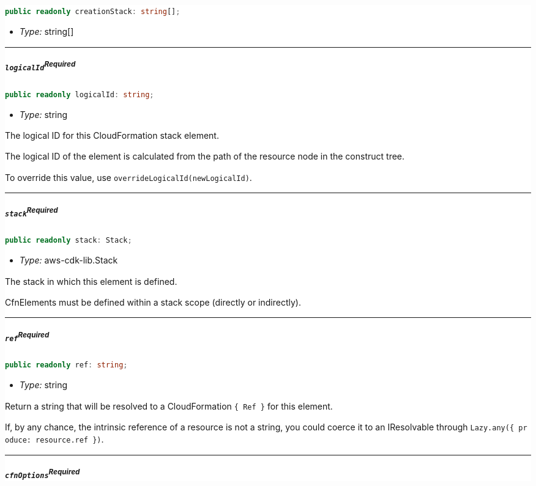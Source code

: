 ```typescript
public readonly creationStack: string[];
```

- *Type:* string[]

---

##### `logicalId`<sup>Required</sup> <a name="logicalId" id="@mongodbatlas-awscdk/cloud-backup-restore-jobs.CfnCloudBackUpRestoreJobs.property.logicalId"></a>

```typescript
public readonly logicalId: string;
```

- *Type:* string

The logical ID for this CloudFormation stack element.

The logical ID of the element
is calculated from the path of the resource node in the construct tree.

To override this value, use `overrideLogicalId(newLogicalId)`.

---

##### `stack`<sup>Required</sup> <a name="stack" id="@mongodbatlas-awscdk/cloud-backup-restore-jobs.CfnCloudBackUpRestoreJobs.property.stack"></a>

```typescript
public readonly stack: Stack;
```

- *Type:* aws-cdk-lib.Stack

The stack in which this element is defined.

CfnElements must be defined within a stack scope (directly or indirectly).

---

##### `ref`<sup>Required</sup> <a name="ref" id="@mongodbatlas-awscdk/cloud-backup-restore-jobs.CfnCloudBackUpRestoreJobs.property.ref"></a>

```typescript
public readonly ref: string;
```

- *Type:* string

Return a string that will be resolved to a CloudFormation `{ Ref }` for this element.

If, by any chance, the intrinsic reference of a resource is not a string, you could
coerce it to an IResolvable through `Lazy.any({ produce: resource.ref })`.

---

##### `cfnOptions`<sup>Required</sup> <a name="cfnOptions" id="@mongodbatlas-awscdk/cloud-backup-restore-jobs.CfnCloudBackUpRestoreJobs.property.cfnOptions"></a>
